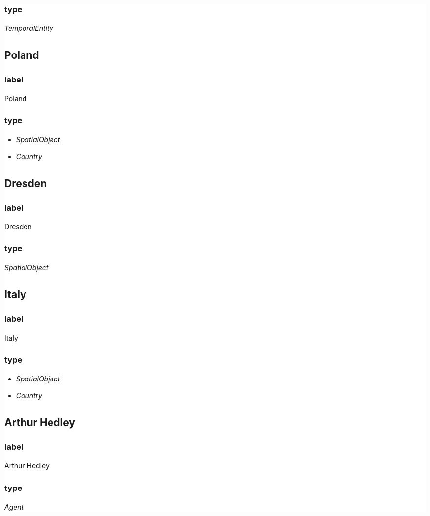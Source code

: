 ### type


*TemporalEntity*

## Poland

### label


Poland

### type

 - *SpatialObject*

 - *Country*

## Dresden

### label


Dresden

### type


*SpatialObject*

## Italy

### label


Italy

### type

 - *SpatialObject*

 - *Country*

## Arthur Hedley

### label


Arthur Hedley

### type


*Agent*
